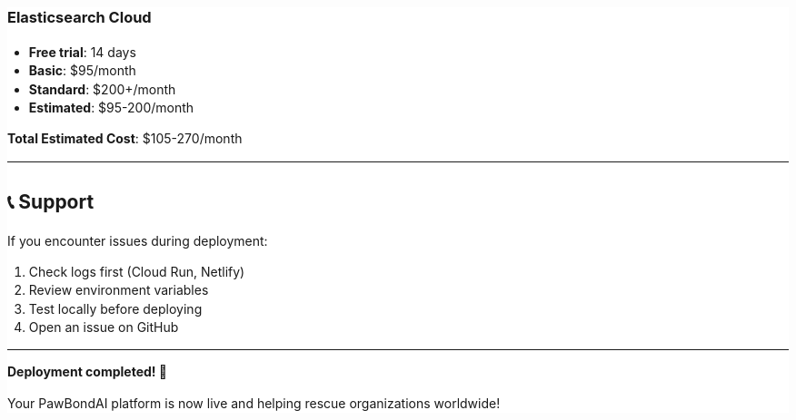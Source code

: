 ### Elasticsearch Cloud
- **Free trial**: 14 days
- **Basic**: $95/month
- **Standard**: $200+/month
- **Estimated**: $95-200/month

**Total Estimated Cost**: $105-270/month

---

## 📞 Support

If you encounter issues during deployment:

1. Check logs first (Cloud Run, Netlify)
2. Review environment variables
3. Test locally before deploying
4. Open an issue on GitHub

---

**Deployment completed! 🎉**

Your PawBondAI platform is now live and helping rescue organizations worldwide!
